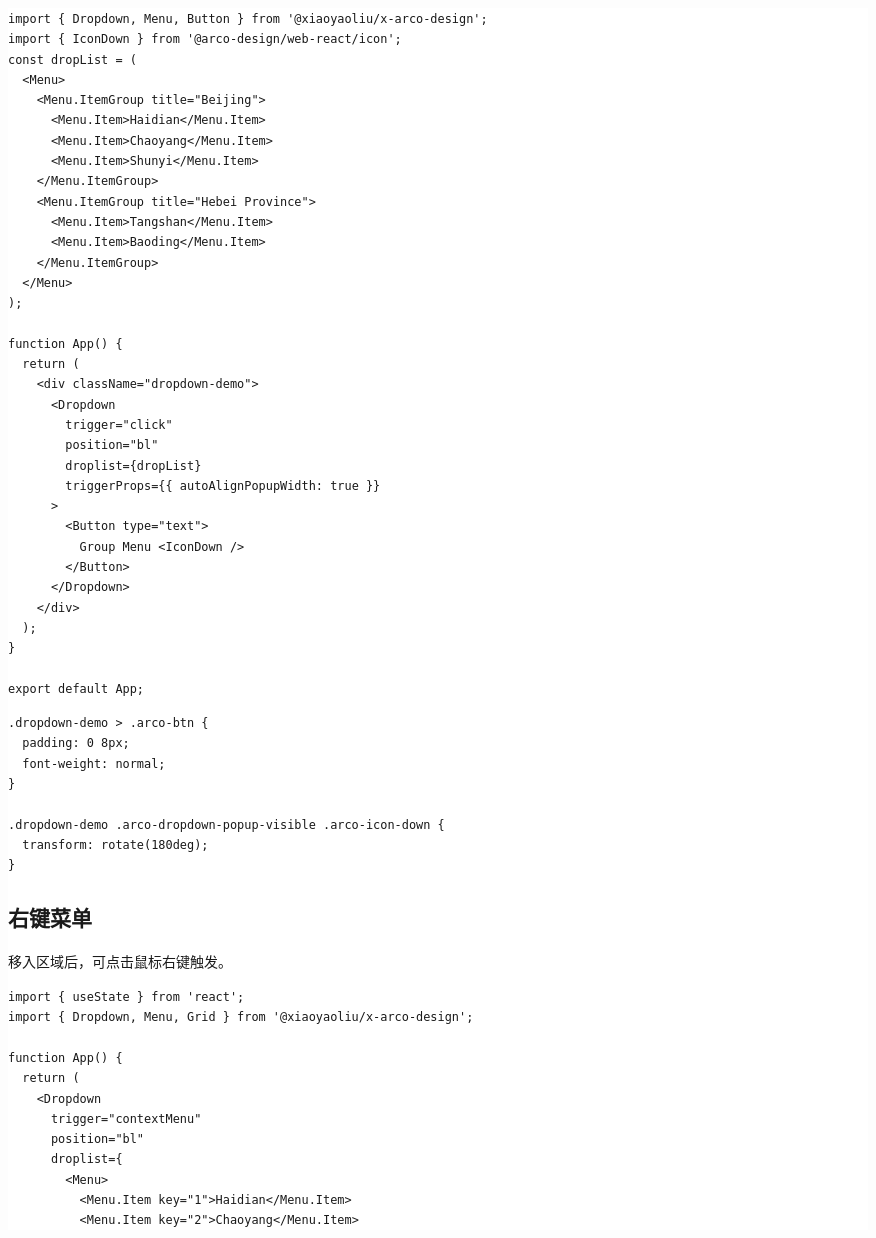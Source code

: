 ```tsx
import { Dropdown, Menu, Button } from '@xiaoyaoliu/x-arco-design';
import { IconDown } from '@arco-design/web-react/icon';
const dropList = (
  <Menu>
    <Menu.ItemGroup title="Beijing">
      <Menu.Item>Haidian</Menu.Item>
      <Menu.Item>Chaoyang</Menu.Item>
      <Menu.Item>Shunyi</Menu.Item>
    </Menu.ItemGroup>
    <Menu.ItemGroup title="Hebei Province">
      <Menu.Item>Tangshan</Menu.Item>
      <Menu.Item>Baoding</Menu.Item>
    </Menu.ItemGroup>
  </Menu>
);

function App() {
  return (
    <div className="dropdown-demo">
      <Dropdown
        trigger="click"
        position="bl"
        droplist={dropList}
        triggerProps={{ autoAlignPopupWidth: true }}
      >
        <Button type="text">
          Group Menu <IconDown />
        </Button>
      </Dropdown>
    </div>
  );
}

export default App;
```

```css:silent
.dropdown-demo > .arco-btn {
  padding: 0 8px;
  font-weight: normal;
}

.dropdown-demo .arco-dropdown-popup-visible .arco-icon-down {
  transform: rotate(180deg);
}
```

## 右键菜单

移入区域后，可点击鼠标右键触发。

```tsx
import { useState } from 'react';
import { Dropdown, Menu, Grid } from '@xiaoyaoliu/x-arco-design';

function App() {
  return (
    <Dropdown
      trigger="contextMenu"
      position="bl"
      droplist={
        <Menu>
          <Menu.Item key="1">Haidian</Menu.Item>
          <Menu.Item key="2">Chaoyang</Menu.Item>
```